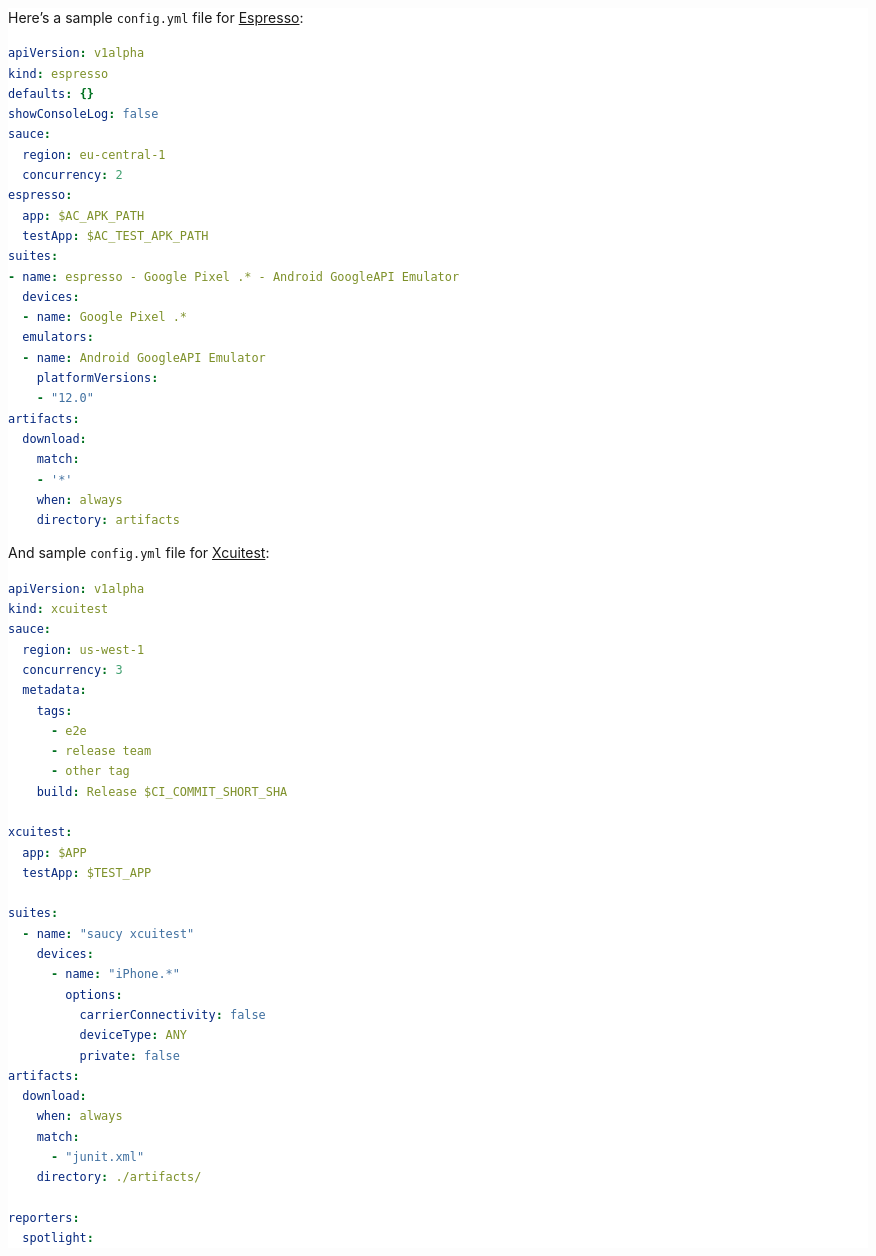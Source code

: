 Here’s a sample `config.yml` file for [Espresso](https://docs.saucelabs.com/mobile-apps/automated-testing/espresso-xcuitest/espresso/):

```yml title="/.sauce/config.yml"
apiVersion: v1alpha
kind: espresso
defaults: {}
showConsoleLog: false
sauce:
  region: eu-central-1
  concurrency: 2
espresso:
  app: $AC_APK_PATH
  testApp: $AC_TEST_APK_PATH
suites:
- name: espresso - Google Pixel .* - Android GoogleAPI Emulator
  devices:
  - name: Google Pixel .*
  emulators:
  - name: Android GoogleAPI Emulator
    platformVersions:
    - "12.0"
artifacts:
  download:
    match:
    - '*'
    when: always
    directory: artifacts
```
And sample `config.yml` file for [Xcuitest](https://docs.saucelabs.com/mobile-apps/automated-testing/espresso-xcuitest/xcuitest/):
```yml title="/.sauce/config.yml"
apiVersion: v1alpha
kind: xcuitest
sauce:
  region: us-west-1
  concurrency: 3
  metadata:
    tags:
      - e2e
      - release team
      - other tag
    build: Release $CI_COMMIT_SHORT_SHA

xcuitest:
  app: $APP
  testApp: $TEST_APP

suites:
  - name: "saucy xcuitest"
    devices:
      - name: "iPhone.*"
        options:
          carrierConnectivity: false
          deviceType: ANY
          private: false
artifacts:
  download:
    when: always
    match:
      - "junit.xml"
    directory: ./artifacts/

reporters:
  spotlight:
```